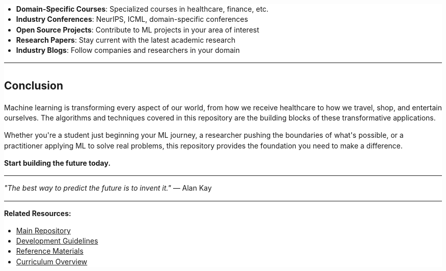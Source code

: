 - **Domain-Specific Courses**: Specialized courses in healthcare, finance, etc.
- **Industry Conferences**: NeurIPS, ICML, domain-specific conferences
- **Open Source Projects**: Contribute to ML projects in your area of interest
- **Research Papers**: Stay current with the latest academic research
- **Industry Blogs**: Follow companies and researchers in your domain

---

## Conclusion

Machine learning is transforming every aspect of our world, from how we receive healthcare to how we travel, shop, and entertain ourselves. The algorithms and techniques covered in this repository are the building blocks of these transformative applications.

Whether you're a student just beginning your ML journey, a researcher pushing the boundaries of what's possible, or a practitioner applying ML to solve real problems, this repository provides the foundation you need to make a difference.

**Start building the future today.**

---

*"The best way to predict the future is to invent it."* — Alan Kay

---

**Related Resources:**
- [Main Repository](https://github.com/darinz/Machine-Learning)
- [Development Guidelines](./DEVELOPMENT_GUIDELINES.md)
- [Reference Materials](./reference/)
- [Curriculum Overview](./README.md) 